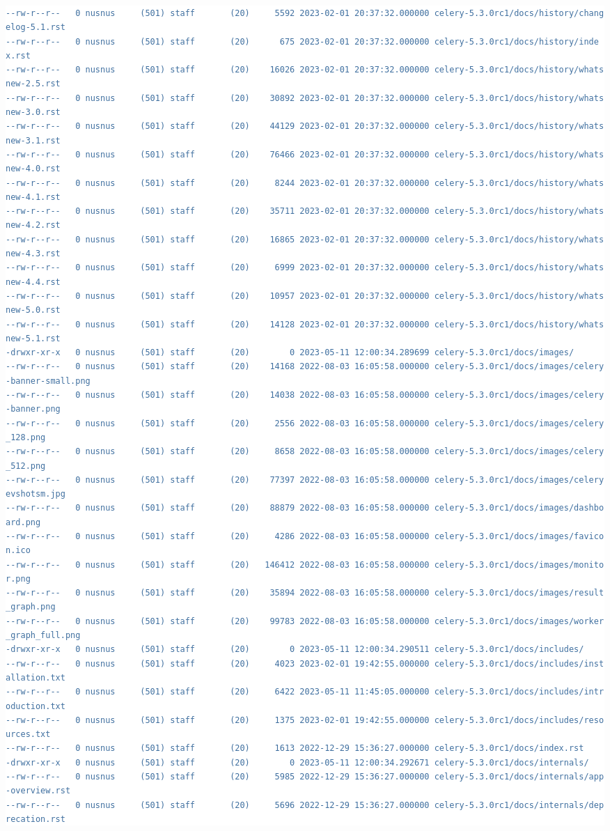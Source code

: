 ```diff
--rw-r--r--   0 nusnus     (501) staff       (20)     5592 2023-02-01 20:37:32.000000 celery-5.3.0rc1/docs/history/changelog-5.1.rst
--rw-r--r--   0 nusnus     (501) staff       (20)      675 2023-02-01 20:37:32.000000 celery-5.3.0rc1/docs/history/index.rst
--rw-r--r--   0 nusnus     (501) staff       (20)    16026 2023-02-01 20:37:32.000000 celery-5.3.0rc1/docs/history/whatsnew-2.5.rst
--rw-r--r--   0 nusnus     (501) staff       (20)    30892 2023-02-01 20:37:32.000000 celery-5.3.0rc1/docs/history/whatsnew-3.0.rst
--rw-r--r--   0 nusnus     (501) staff       (20)    44129 2023-02-01 20:37:32.000000 celery-5.3.0rc1/docs/history/whatsnew-3.1.rst
--rw-r--r--   0 nusnus     (501) staff       (20)    76466 2023-02-01 20:37:32.000000 celery-5.3.0rc1/docs/history/whatsnew-4.0.rst
--rw-r--r--   0 nusnus     (501) staff       (20)     8244 2023-02-01 20:37:32.000000 celery-5.3.0rc1/docs/history/whatsnew-4.1.rst
--rw-r--r--   0 nusnus     (501) staff       (20)    35711 2023-02-01 20:37:32.000000 celery-5.3.0rc1/docs/history/whatsnew-4.2.rst
--rw-r--r--   0 nusnus     (501) staff       (20)    16865 2023-02-01 20:37:32.000000 celery-5.3.0rc1/docs/history/whatsnew-4.3.rst
--rw-r--r--   0 nusnus     (501) staff       (20)     6999 2023-02-01 20:37:32.000000 celery-5.3.0rc1/docs/history/whatsnew-4.4.rst
--rw-r--r--   0 nusnus     (501) staff       (20)    10957 2023-02-01 20:37:32.000000 celery-5.3.0rc1/docs/history/whatsnew-5.0.rst
--rw-r--r--   0 nusnus     (501) staff       (20)    14128 2023-02-01 20:37:32.000000 celery-5.3.0rc1/docs/history/whatsnew-5.1.rst
-drwxr-xr-x   0 nusnus     (501) staff       (20)        0 2023-05-11 12:00:34.289699 celery-5.3.0rc1/docs/images/
--rw-r--r--   0 nusnus     (501) staff       (20)    14168 2022-08-03 16:05:58.000000 celery-5.3.0rc1/docs/images/celery-banner-small.png
--rw-r--r--   0 nusnus     (501) staff       (20)    14038 2022-08-03 16:05:58.000000 celery-5.3.0rc1/docs/images/celery-banner.png
--rw-r--r--   0 nusnus     (501) staff       (20)     2556 2022-08-03 16:05:58.000000 celery-5.3.0rc1/docs/images/celery_128.png
--rw-r--r--   0 nusnus     (501) staff       (20)     8658 2022-08-03 16:05:58.000000 celery-5.3.0rc1/docs/images/celery_512.png
--rw-r--r--   0 nusnus     (501) staff       (20)    77397 2022-08-03 16:05:58.000000 celery-5.3.0rc1/docs/images/celeryevshotsm.jpg
--rw-r--r--   0 nusnus     (501) staff       (20)    88879 2022-08-03 16:05:58.000000 celery-5.3.0rc1/docs/images/dashboard.png
--rw-r--r--   0 nusnus     (501) staff       (20)     4286 2022-08-03 16:05:58.000000 celery-5.3.0rc1/docs/images/favicon.ico
--rw-r--r--   0 nusnus     (501) staff       (20)   146412 2022-08-03 16:05:58.000000 celery-5.3.0rc1/docs/images/monitor.png
--rw-r--r--   0 nusnus     (501) staff       (20)    35894 2022-08-03 16:05:58.000000 celery-5.3.0rc1/docs/images/result_graph.png
--rw-r--r--   0 nusnus     (501) staff       (20)    99783 2022-08-03 16:05:58.000000 celery-5.3.0rc1/docs/images/worker_graph_full.png
-drwxr-xr-x   0 nusnus     (501) staff       (20)        0 2023-05-11 12:00:34.290511 celery-5.3.0rc1/docs/includes/
--rw-r--r--   0 nusnus     (501) staff       (20)     4023 2023-02-01 19:42:55.000000 celery-5.3.0rc1/docs/includes/installation.txt
--rw-r--r--   0 nusnus     (501) staff       (20)     6422 2023-05-11 11:45:05.000000 celery-5.3.0rc1/docs/includes/introduction.txt
--rw-r--r--   0 nusnus     (501) staff       (20)     1375 2023-02-01 19:42:55.000000 celery-5.3.0rc1/docs/includes/resources.txt
--rw-r--r--   0 nusnus     (501) staff       (20)     1613 2022-12-29 15:36:27.000000 celery-5.3.0rc1/docs/index.rst
-drwxr-xr-x   0 nusnus     (501) staff       (20)        0 2023-05-11 12:00:34.292671 celery-5.3.0rc1/docs/internals/
--rw-r--r--   0 nusnus     (501) staff       (20)     5985 2022-12-29 15:36:27.000000 celery-5.3.0rc1/docs/internals/app-overview.rst
--rw-r--r--   0 nusnus     (501) staff       (20)     5696 2022-12-29 15:36:27.000000 celery-5.3.0rc1/docs/internals/deprecation.rst
```